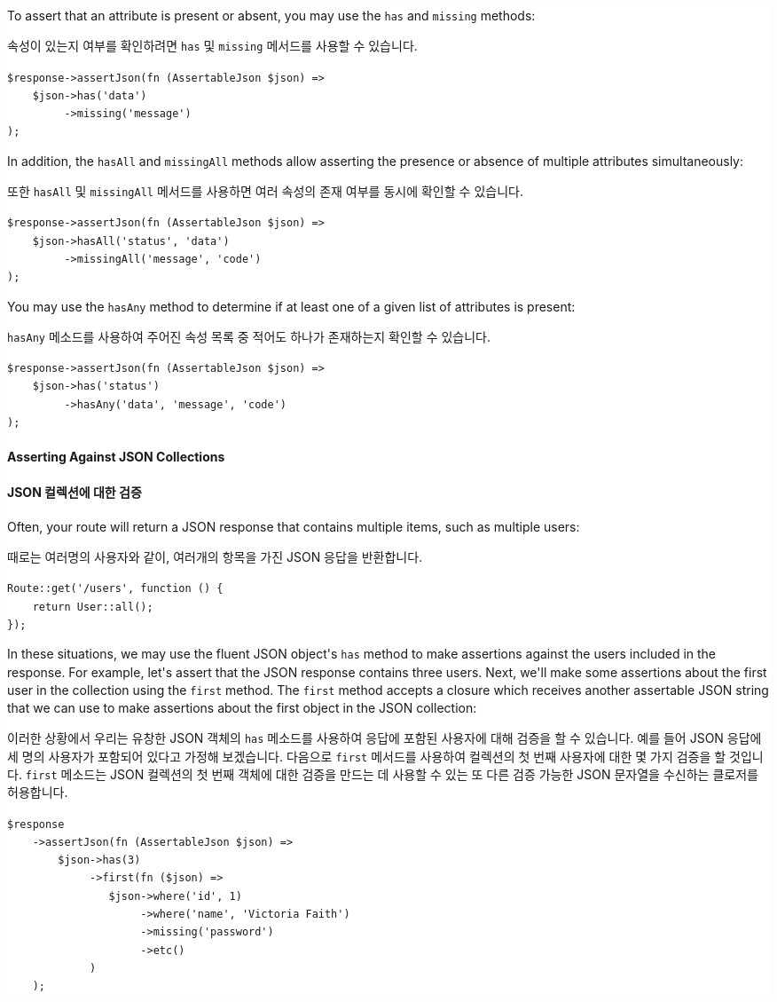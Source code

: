 To assert that an attribute is present or absent, you may use the `has` and `missing` methods:

속성이 있는지 여부를 확인하려면 `has` 및 `missing` 메서드를 사용할 수 있습니다.

    $response->assertJson(fn (AssertableJson $json) =>
        $json->has('data')
             ->missing('message')
    );

In addition, the `hasAll` and `missingAll` methods allow asserting the presence or absence of multiple attributes simultaneously:

또한 `hasAll` 및 `missingAll` 메서드를 사용하면 여러 속성의 존재 여부를 동시에 확인할 수 있습니다.

    $response->assertJson(fn (AssertableJson $json) =>
        $json->hasAll('status', 'data')
             ->missingAll('message', 'code')
    );

You may use the `hasAny` method to determine if at least one of a given list of attributes is present:

`hasAny` 메소드를 사용하여 주어진 속성 목록 중 적어도 하나가 존재하는지 확인할 수 있습니다.

    $response->assertJson(fn (AssertableJson $json) =>
        $json->has('status')
             ->hasAny('data', 'message', 'code')
    );

<a name="asserting-against-json-collections"></a>
#### Asserting Against JSON Collections
#### JSON 컬렉션에 대한 검증

Often, your route will return a JSON response that contains multiple items, such as multiple users:

때로는 여러명의 사용자와 같이, 여러개의 항목을 가진 JSON 응답을 반환합니다.

    Route::get('/users', function () {
        return User::all();
    });

In these situations, we may use the fluent JSON object's `has` method to make assertions against the users included in the response. For example, let's assert that the JSON response contains three users. Next, we'll make some assertions about the first user in the collection using the `first` method. The `first` method accepts a closure which receives another assertable JSON string that we can use to make assertions about the first object in the JSON collection:

이러한 상황에서 우리는 유창한 JSON 객체의 `has` 메소드를 사용하여 응답에 포함된 사용자에 대해 검증을 할 수 있습니다. 예를 들어 JSON 응답에 세 명의 사용자가 포함되어 있다고 가정해 보겠습니다. 다음으로 `first` 메서드를 사용하여 컬렉션의 첫 번째 사용자에 대한 몇 가지 검증을 할 것입니다. `first` 메소드는 JSON 컬렉션의 첫 번째 객체에 대한 검증을 만드는 데 사용할 수 있는 또 다른 검증 가능한 JSON 문자열을 수신하는 클로저를 허용합니다.

    $response
        ->assertJson(fn (AssertableJson $json) =>
            $json->has(3)
                 ->first(fn ($json) =>
                    $json->where('id', 1)
                         ->where('name', 'Victoria Faith')
                         ->missing('password')
                         ->etc()
                 )
        );
